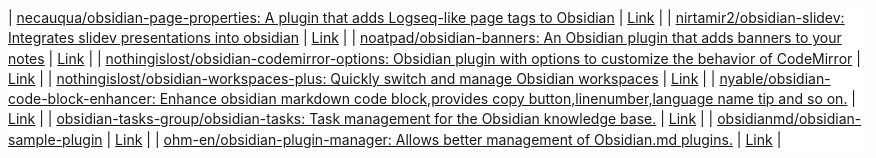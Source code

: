 | [necauqua/obsidian-page-properties: A plugin that adds Logseq-like page tags to Obsidian](objects/links/necauquaobsidian-page-properties%20A%20plugin%20that%20adds%20Logseq-like%20page%20tags%20to%20Obsidian.md.md)                                                                                                                                                                                                                                                                                                                                                | [Link](https://github.com/necauqua/obsidian-page-properties)                         |
| [nirtamir2/obsidian-slidev: Integrates slidev presentations into obsidian](objects/links/nirtamir2obsidian-slidev%20Integrates%20slidev%20presentations%20into%20obsidian.md.md)                                                                                                                                                                                                                                                                                                                                                                              | [Link](https://github.com/nirtamir2/obsidian-slidev)                                 |
| [noatpad/obsidian-banners: An Obsidian plugin that adds banners to your notes](objects/links/noatpadobsidian-banners%20An%20Obsidian%20plugin%20that%20adds%20banners%20to%20your%20notes.md.md)                                                                                                                                                                                                                                                                                                                                                                      | [Link](https://github.com/noatpad/obsidian-banners)                                  |
| [nothingislost/obsidian-codemirror-options: Obsidian plugin with options to customize the behavior of CodeMirror](objects/links/nothingislostobsidian-codemirror-options%20Obsidian%20plugin%20with%20options%20to%20customize%20the%20behavior%20of%20CodeMirror.md.md)                                                                                                                                                                                                                                                                                                | [Link](https://github.com/nothingislost/obsidian-codemirror-options)                 |
| [nothingislost/obsidian-workspaces-plus: Quickly switch and manage Obsidian workspaces](objects/links/nothingislostobsidian-workspaces-plus%20Quickly%20switch%20and%20manage%20Obsidian%20workspaces.md.md)                                                                                                                                                                                                                                                                                                                                                    | [Link](https://github.com/nothingislost/obsidian-workspaces-plus)                    |
| [nyable/obsidian-code-block-enhancer: Enhance obsidian markdown code block,provides copy button,linenumber,language name tip and so on.](objects/links/nyableobsidian-code-block-enhancer%20Enhance%20obsidian%20markdown%20code%20block,provides%20copy%20button,linenumber,language%20name%20tip%20and%20so%20on..md.md)                                                                                                                                                                                                                                                  | [Link](https://github.com/nyable/obsidian-code-block-enhancer)                       |
| [obsidian-tasks-group/obsidian-tasks: Task management for the Obsidian knowledge base.](objects/links/obsidian-tasks-groupobsidian-tasks%20Task%20management%20for%20the%20Obsidian%20knowledge%20base..md.md)                                                                                                                                                                                                                                                                                                                                                    | [Link](https://github.com/obsidian-tasks-group/obsidian-tasks)                       |
| [obsidianmd/obsidian-sample-plugin](objects/links/obsidianmdobsidian-sample-plugin.md.md)                                                                                                                                                                                                                                                                                                                                                                                                                                                           | [Link](https://github.com/obsidianmd/obsidian-sample-plugin)                         |
| [ohm-en/obsidian-plugin-manager: Allows better management of Obsidian.md plugins.](objects/links/ohm-enobsidian-plugin-manager%20Allows%20better%20management%20of%20Obsidian.md%20plugins..md.md)                                                                                                                                                                                                                                                                                                                                                              | [Link](https://github.com/ohm-en/obsidian-plugin-manager)                            |